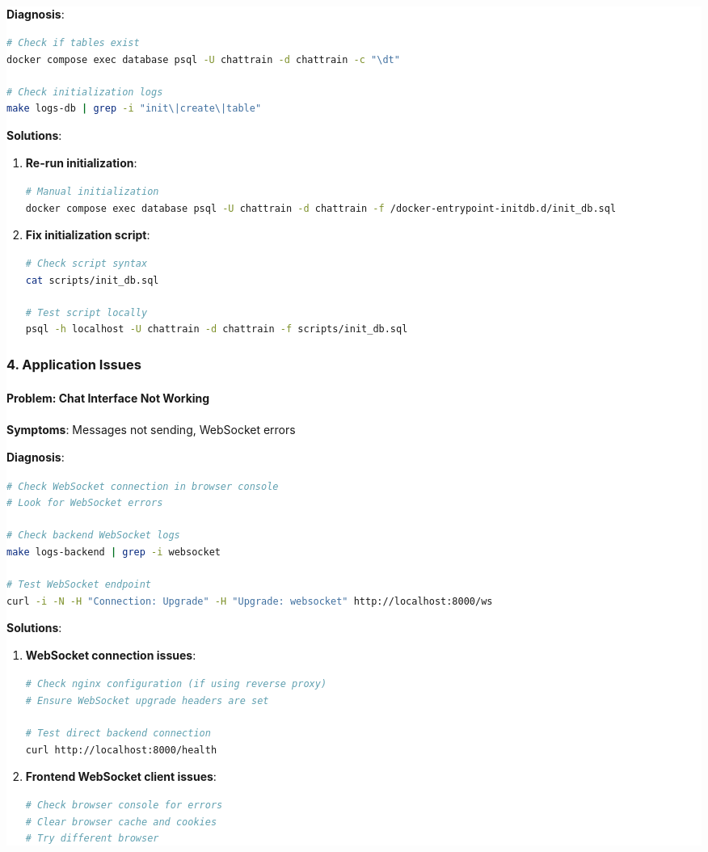**Diagnosis**:
```bash
# Check if tables exist
docker compose exec database psql -U chattrain -d chattrain -c "\dt"

# Check initialization logs
make logs-db | grep -i "init\|create\|table"
```

**Solutions**:

1. **Re-run initialization**:
   ```bash
   # Manual initialization
   docker compose exec database psql -U chattrain -d chattrain -f /docker-entrypoint-initdb.d/init_db.sql
   ```

2. **Fix initialization script**:
   ```bash
   # Check script syntax
   cat scripts/init_db.sql
   
   # Test script locally
   psql -h localhost -U chattrain -d chattrain -f scripts/init_db.sql
   ```

### 4. Application Issues

#### Problem: Chat Interface Not Working
**Symptoms**: Messages not sending, WebSocket errors

**Diagnosis**:
```bash
# Check WebSocket connection in browser console
# Look for WebSocket errors

# Check backend WebSocket logs
make logs-backend | grep -i websocket

# Test WebSocket endpoint
curl -i -N -H "Connection: Upgrade" -H "Upgrade: websocket" http://localhost:8000/ws
```

**Solutions**:

1. **WebSocket connection issues**:
   ```bash
   # Check nginx configuration (if using reverse proxy)
   # Ensure WebSocket upgrade headers are set
   
   # Test direct backend connection
   curl http://localhost:8000/health
   ```

2. **Frontend WebSocket client issues**:
   ```bash
   # Check browser console for errors
   # Clear browser cache and cookies
   # Try different browser
   ```
